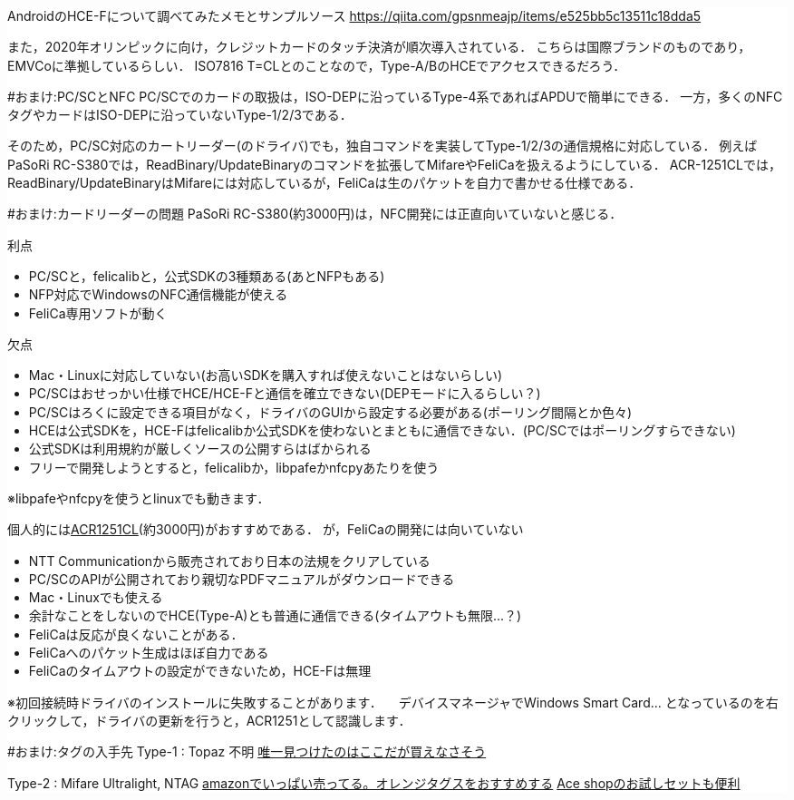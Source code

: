 AndroidのHCE-Fについて調べてみたメモとサンプルソース
https://qiita.com/gpsnmeajp/items/e525bb5c13511c18dda5

また，2020年オリンピックに向け，クレジットカードのタッチ決済が順次導入されている．
こちらは国際ブランドのものであり，EMVCoに準拠しているらしい．
ISO7816 T=CLとのことなので，Type-A/BのHCEでアクセスできるだろう．

#おまけ:PC/SCとNFC
PC/SCでのカードの取扱は，ISO-DEPに沿っているType-4系であればAPDUで簡単にできる．
一方，多くのNFCタグやカードはISO-DEPに沿っていないType-1/2/3である．

そのため，PC/SC対応のカートリーダー(のドライバ)でも，独自コマンドを実装してType-1/2/3の通信規格に対応している．
例えばPaSoRi RC-S380では，ReadBinary/UpdateBinaryのコマンドを拡張してMifareやFeliCaを扱えるようにしている．
ACR-1251CLでは，ReadBinary/UpdateBinaryはMifareには対応しているが，FeliCaは生のパケットを自力で書かせる仕様である．

#おまけ:カードリーダーの問題
PaSoRi RC-S380(約3000円)は，NFC開発には正直向いていないと感じる．

利点

+ PC/SCと，felicalibと，公式SDKの3種類ある(あとNFPもある)
+ NFP対応でWindowsのNFC通信機能が使える
+ FeliCa専用ソフトが動く

欠点

+ Mac・Linuxに対応していない(お高いSDKを購入すれば使えないことはないらしい)
+ PC/SCはおせっかい仕様でHCE/HCE-Fと通信を確立できない(DEPモードに入るらしい？)
+ PC/SCはろくに設定できる項目がなく，ドライバのGUIから設定する必要がある(ポーリング間隔とか色々)
+ HCEは公式SDKを，HCE-Fはfelicalibか公式SDKを使わないとまともに通信できない．(PC/SCではポーリングすらできない)
+ 公式SDKは利用規約が厳しくソースの公開すらはばかられる
+ フリーで開発しようとすると，felicalibか，libpafeかnfcpyあたりを使う

※libpafeやnfcpyを使うとlinuxでも動きます．


個人的には[ACR1251CL](https://www.yodobashi.com/product/100000001003065479/)(約3000円)がおすすめである．
が，FeliCaの開発には向いていない

+ NTT Communicationから販売されており日本の法規をクリアしている
+ PC/SCのAPIが公開されており親切なPDFマニュアルがダウンロードできる
+ Mac・Linuxでも使える
+ 余計なことをしないのでHCE(Type-A)とも普通に通信できる(タイムアウトも無限...？)
+ FeliCaは反応が良くないことがある．
+ FeliCaへのパケット生成はほぼ自力である
+ FeliCaのタイムアウトの設定ができないため，HCE-Fは無理

※初回接続時ドライバのインストールに失敗することがあります．
　デバイスマネージャでWindows Smart Card... となっているのを右クリックして，ドライバの更新を行うと，ACR1251として認識します．

#おまけ:タグの入手先
Type-1  : Topaz
不明
[唯一見つけたのはここだが買えなさそう](http://www.chip1stop.com/dispDetail.do?partId=ORGT-0000040)

Type-2  : Mifare Ultralight, NTAG
[amazonでいっぱい売ってる。オレンジタグスをおすすめする](https://www.amazon.co.jp/s/field-keywords=mifare+ultralight)
[Ace shopのお試しセットも便利](http://shop.nfc-acekougyo.co.jp/i-shop/product.asp?cm_id=279475&cm_large_cd=1)
